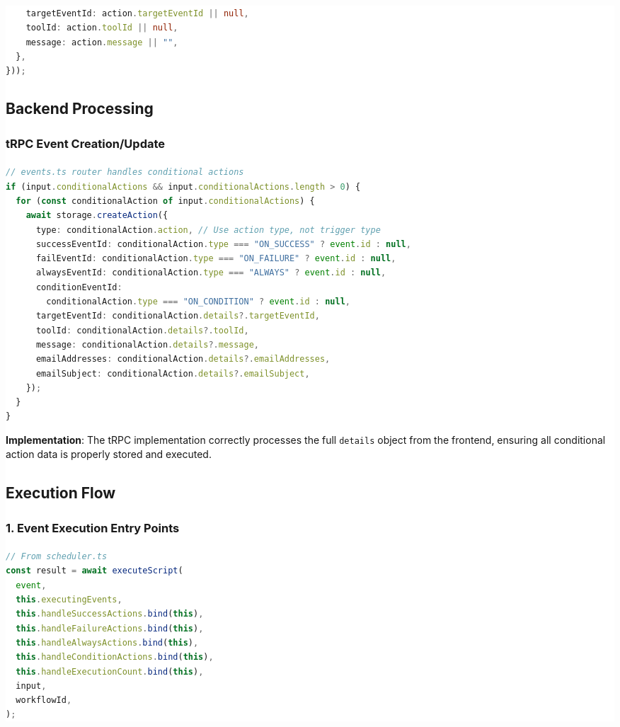 ```typescript
    targetEventId: action.targetEventId || null,
    toolId: action.toolId || null,
    message: action.message || "",
  },
}));
```

## Backend Processing

### tRPC Event Creation/Update

```typescript
// events.ts router handles conditional actions
if (input.conditionalActions && input.conditionalActions.length > 0) {
  for (const conditionalAction of input.conditionalActions) {
    await storage.createAction({
      type: conditionalAction.action, // Use action type, not trigger type
      successEventId: conditionalAction.type === "ON_SUCCESS" ? event.id : null,
      failEventId: conditionalAction.type === "ON_FAILURE" ? event.id : null,
      alwaysEventId: conditionalAction.type === "ALWAYS" ? event.id : null,
      conditionEventId:
        conditionalAction.type === "ON_CONDITION" ? event.id : null,
      targetEventId: conditionalAction.details?.targetEventId,
      toolId: conditionalAction.details?.toolId,
      message: conditionalAction.details?.message,
      emailAddresses: conditionalAction.details?.emailAddresses,
      emailSubject: conditionalAction.details?.emailSubject,
    });
  }
}
```

**Implementation**: The tRPC implementation correctly processes the full `details` object from the frontend, ensuring all conditional action data is properly stored and executed.

## Execution Flow

### 1. Event Execution Entry Points

```typescript
// From scheduler.ts
const result = await executeScript(
  event,
  this.executingEvents,
  this.handleSuccessActions.bind(this),
  this.handleFailureActions.bind(this),
  this.handleAlwaysActions.bind(this),
  this.handleConditionActions.bind(this),
  this.handleExecutionCount.bind(this),
  input,
  workflowId,
);
```
